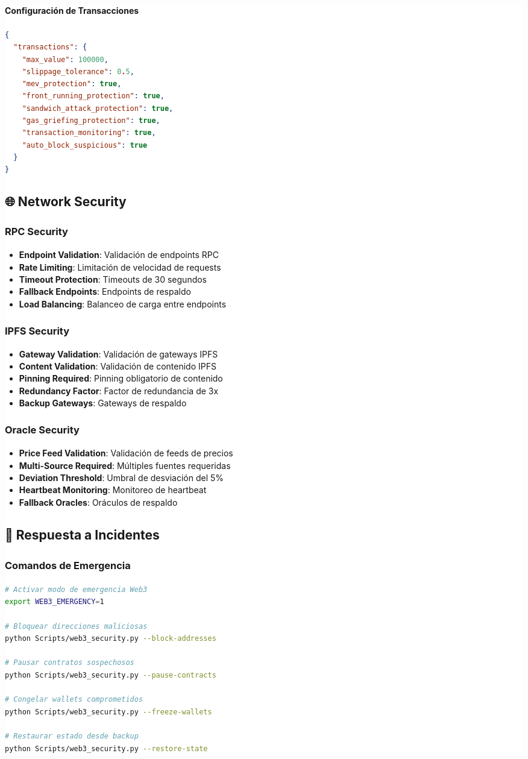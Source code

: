 #### **Configuración de Transacciones**
```json
{
  "transactions": {
    "max_value": 100000,
    "slippage_tolerance": 0.5,
    "mev_protection": true,
    "front_running_protection": true,
    "sandwich_attack_protection": true,
    "gas_griefing_protection": true,
    "transaction_monitoring": true,
    "auto_block_suspicious": true
  }
}
```

## 🌐 Network Security

### **RPC Security**
- **Endpoint Validation**: Validación de endpoints RPC
- **Rate Limiting**: Limitación de velocidad de requests
- **Timeout Protection**: Timeouts de 30 segundos
- **Fallback Endpoints**: Endpoints de respaldo
- **Load Balancing**: Balanceo de carga entre endpoints

### **IPFS Security**
- **Gateway Validation**: Validación de gateways IPFS
- **Content Validation**: Validación de contenido IPFS
- **Pinning Required**: Pinning obligatorio de contenido
- **Redundancy Factor**: Factor de redundancia de 3x
- **Backup Gateways**: Gateways de respaldo

### **Oracle Security**
- **Price Feed Validation**: Validación de feeds de precios
- **Multi-Source Required**: Múltiples fuentes requeridas
- **Deviation Threshold**: Umbral de desviación del 5%
- **Heartbeat Monitoring**: Monitoreo de heartbeat
- **Fallback Oracles**: Oráculos de respaldo

## 🚨 Respuesta a Incidentes

### **Comandos de Emergencia**
```bash
# Activar modo de emergencia Web3
export WEB3_EMERGENCY=1

# Bloquear direcciones maliciosas
python Scripts/web3_security.py --block-addresses

# Pausar contratos sospechosos
python Scripts/web3_security.py --pause-contracts

# Congelar wallets comprometidos
python Scripts/web3_security.py --freeze-wallets

# Restaurar estado desde backup
python Scripts/web3_security.py --restore-state
```
